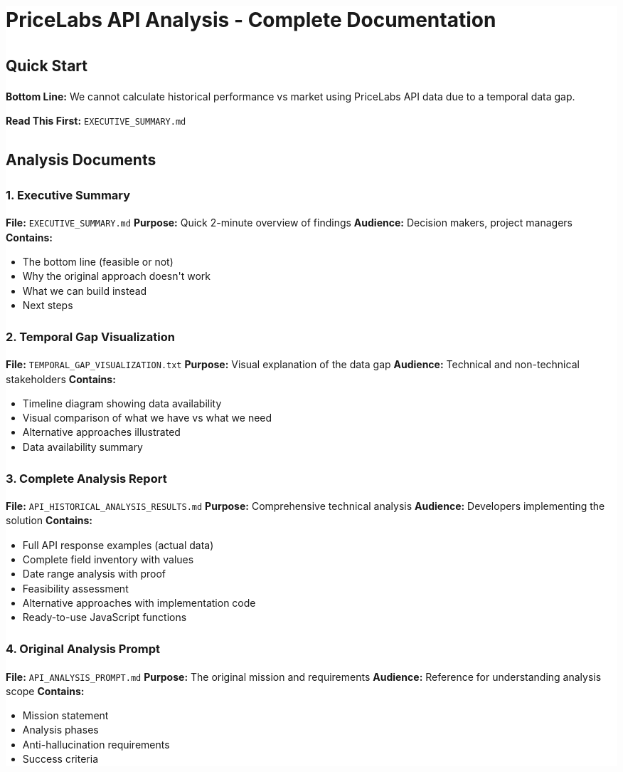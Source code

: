 # PriceLabs API Analysis - Complete Documentation

## Quick Start

**Bottom Line:** We cannot calculate historical performance vs market using PriceLabs API data due to a temporal data gap.

**Read This First:** `EXECUTIVE_SUMMARY.md`

## Analysis Documents

### 1. Executive Summary
**File:** `EXECUTIVE_SUMMARY.md`
**Purpose:** Quick 2-minute overview of findings
**Audience:** Decision makers, project managers
**Contains:**
- The bottom line (feasible or not)
- Why the original approach doesn't work
- What we can build instead
- Next steps

### 2. Temporal Gap Visualization
**File:** `TEMPORAL_GAP_VISUALIZATION.txt`
**Purpose:** Visual explanation of the data gap
**Audience:** Technical and non-technical stakeholders
**Contains:**
- Timeline diagram showing data availability
- Visual comparison of what we have vs what we need
- Alternative approaches illustrated
- Data availability summary

### 3. Complete Analysis Report
**File:** `API_HISTORICAL_ANALYSIS_RESULTS.md`
**Purpose:** Comprehensive technical analysis
**Audience:** Developers implementing the solution
**Contains:**
- Full API response examples (actual data)
- Complete field inventory with values
- Date range analysis with proof
- Feasibility assessment
- Alternative approaches with implementation code
- Ready-to-use JavaScript functions

### 4. Original Analysis Prompt
**File:** `API_ANALYSIS_PROMPT.md`
**Purpose:** The original mission and requirements
**Audience:** Reference for understanding analysis scope
**Contains:**
- Mission statement
- Analysis phases
- Anti-hallucination requirements
- Success criteria
